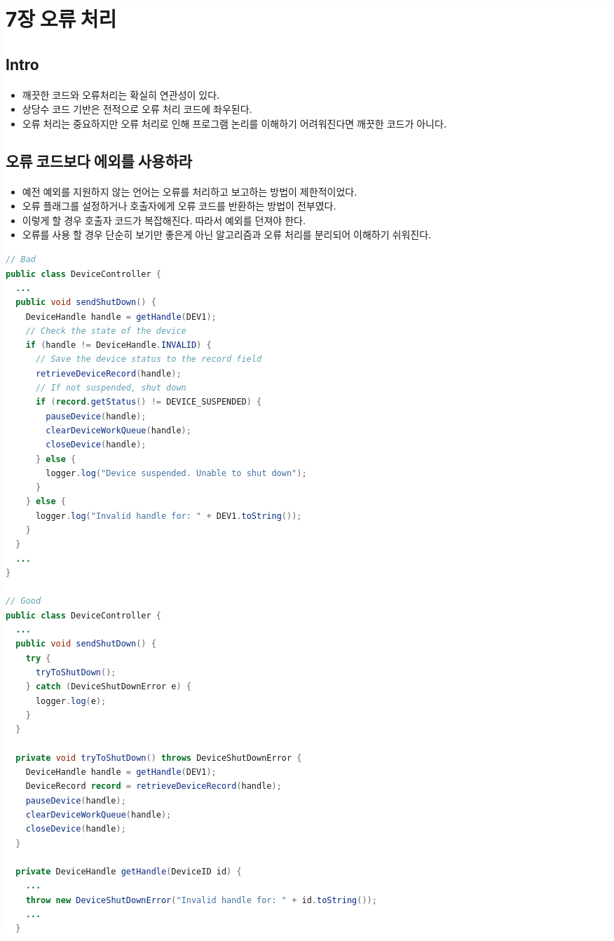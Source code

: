 # 7장 오류 처리

## Intro
- 깨끗한 코드와 오류처리는 확실히 연관성이 있다.
- 상당수 코드 기반은 전적으로 오류 처리 코드에 좌우된다.
- 오류 처리는 중요하지만 오류 처리로 인해 프로그램 논리를 이해하기 어려워진다면 깨끗한 코드가 아니다.

## 오류 코드보다 에외를 사용하라
- 예전 예외를 지원하지 않는 언어는 오류를 처리하고 보고하는 방법이 제한적이었다.
- 오류 플래그를 설정하거나 호출자에게 오류 코드를 반환하는 방법이 전부였다.
- 이렇게 할 경우 호출자 코드가 복잡해진다. 따라서 예외를 던져야 한다.
- 오류를 사용 할 경우 단순히 보기만 좋은게 아닌 알고리즘과 오류 처리를 분리되어 이해하기 쉬워진다.
```java
// Bad
public class DeviceController {
  ...
  public void sendShutDown() {
    DeviceHandle handle = getHandle(DEV1);
    // Check the state of the device
    if (handle != DeviceHandle.INVALID) {
      // Save the device status to the record field
      retrieveDeviceRecord(handle);
      // If not suspended, shut down
      if (record.getStatus() != DEVICE_SUSPENDED) {
        pauseDevice(handle);
        clearDeviceWorkQueue(handle);
        closeDevice(handle);
      } else {
        logger.log("Device suspended. Unable to shut down");
      }
    } else {
      logger.log("Invalid handle for: " + DEV1.toString());
    }
  }
  ...
}

// Good
public class DeviceController {
  ...
  public void sendShutDown() {
    try {
      tryToShutDown();
    } catch (DeviceShutDownError e) {
      logger.log(e);
    }
  }

  private void tryToShutDown() throws DeviceShutDownError {
    DeviceHandle handle = getHandle(DEV1);
    DeviceRecord record = retrieveDeviceRecord(handle);
    pauseDevice(handle);
    clearDeviceWorkQueue(handle);
    closeDevice(handle);
  }

  private DeviceHandle getHandle(DeviceID id) {
    ...
    throw new DeviceShutDownError("Invalid handle for: " + id.toString());
    ...
  }
```